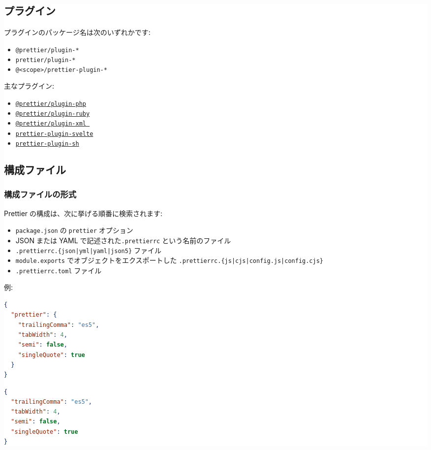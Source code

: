 ## プラグイン



プラグインのパッケージ名は次のいずれかです:

- `@prettier/plugin-*`
- `prettier/plugin-*`
- `@<scope>/prettier-plugin-*`

主なプラグイン:

- [`@prettier/plugin-php`](https://github.com/prettier/plugin-php)
- [`@prettier/plugin-ruby`](https://github.com/prettier/plugin-ruby)
- [`@prettier/plugin-xml
`](https://github.com/prettier/plugin-xml)
- [`prettier-plugin-svelte`](https://github.com/UnwrittenFun/prettier-plugin-svelte)
- [`prettier-plugin-sh`](https://github.com/rx-ts/prettier/tree/master/packages/sh)

## 構成ファイル

### 構成ファイルの形式

Prettier の構成は、次に挙げる順番に検索されます:

- `package.json` の `prettier` オプション
- JSON または YAML で記述された`.prettierrc` という名前のファイル
- `.prettierrc.{json|yml|yaml|json5}` ファイル
- `module.exports` でオブジェクトをエクスポートした `.prettierrc.{js|cjs|config.js|config.cjs}`
- `.prettierrc.toml` ファイル

例:

<Tabs>
<TabItem value="package.json" default={true}>

```json title="package.json"
{
  "prettier": {
    "trailingComma": "es5",
    "tabWidth": 4,
    "semi": false,
    "singleQuote": true
  }
}
```

</TabItem>
<TabItem value="JSON">

```json title="「.prettierrc」または「.prettierrc.json」または「.prettierrc.json5」"
{
  "trailingComma": "es5",
  "tabWidth": 4,
  "semi": false,
  "singleQuote": true
}
```
